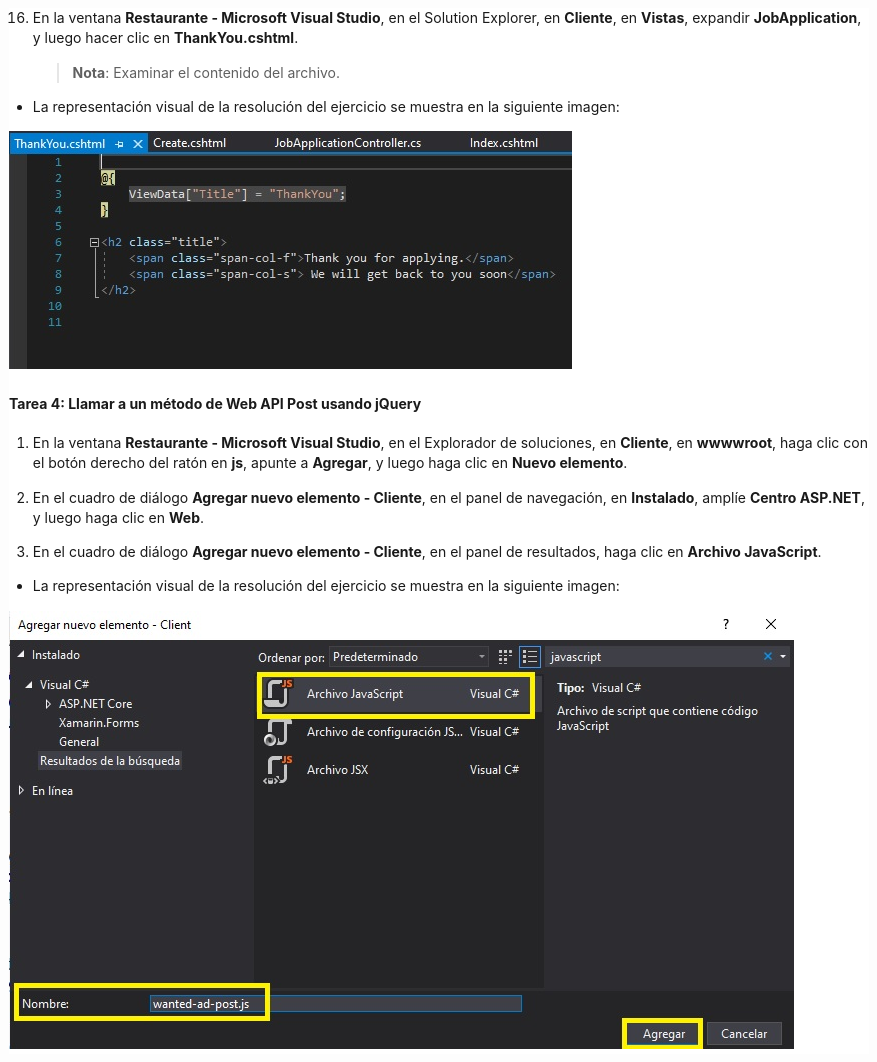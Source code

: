 16.  En la ventana **Restaurante - Microsoft Visual Studio**, en el Solution Explorer, en **Cliente**, en **Vistas**, expandir **JobApplication**, y luego hacer clic en **ThankYou.cshtml**.

     >**Nota**: Examinar el contenido del archivo.

- La representación visual de la resolución del ejercicio se muestra en la siguiente imagen:

![alt text](./Images/Fig-36.jpg "Visualizando el contenido de la vista 'ThankYou.cshtml' de la aplicación !!!")

#### Tarea 4: Llamar a un método de Web API Post usando jQuery

1. En la ventana **Restaurante - Microsoft Visual Studio**, en el Explorador de soluciones, en **Cliente**, en **wwwwroot**, haga clic con el botón derecho del ratón en **js**, apunte a **Agregar**, y luego haga clic en **Nuevo elemento**.

2. En el cuadro de diálogo **Agregar nuevo elemento - Cliente**, en el panel de navegación, en **Instalado**, amplíe **Centro ASP.NET**, y luego haga clic en **Web**.

3. En el cuadro de diálogo **Agregar nuevo elemento - Cliente**, en el panel de resultados, haga clic en **Archivo JavaScript**.

- La representación visual de la resolución del ejercicio se muestra en la siguiente imagen:

![alt text](./Images/Fig-37.jpg "Visualizando los pasos para agregar el archivo 'wanted-ad-post.js' de la aplicación !!!")

